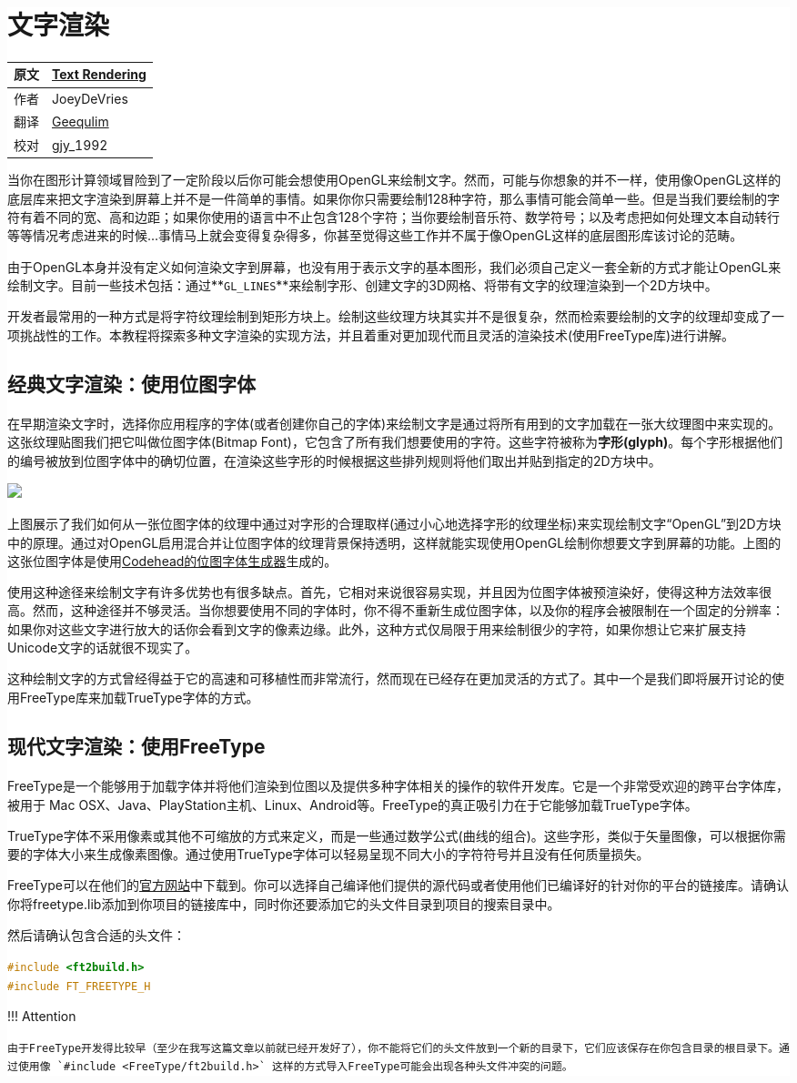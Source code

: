 # 文字渲染

原文     | [Text Rendering](http://learnopengl.com/#!In-Practice/Text-Rendering)
      ---|---
作者     | JoeyDeVries
翻译     | [Geequlim](http://geequlim.com)
校对     | gjy_1992

当你在图形计算领域冒险到了一定阶段以后你可能会想使用OpenGL来绘制文字。然而，可能与你想象的并不一样，使用像OpenGL这样的底层库来把文字渲染到屏幕上并不是一件简单的事情。如果你你只需要绘制128种字符，那么事情可能会简单一些。但是当我们要绘制的字符有着不同的宽、高和边距；如果你使用的语言中不止包含128个字符；当你要绘制音乐符、数学符号；以及考虑把如何处理文本自动转行等等情况考虑进来的时候...事情马上就会变得复杂得多，你甚至觉得这些工作并不属于像OpenGL这样的底层图形库该讨论的范畴。

由于OpenGL本身并没有定义如何渲染文字到屏幕，也没有用于表示文字的基本图形，我们必须自己定义一套全新的方式才能让OpenGL来绘制文字。目前一些技术包括：通过**`GL_LINES`**来绘制字形、创建文字的3D网格、将带有文字的纹理渲染到一个2D方块中。

开发者最常用的一种方式是将字符纹理绘制到矩形方块上。绘制这些纹理方块其实并不是很复杂，然而检索要绘制的文字的纹理却变成了一项挑战性的工作。本教程将探索多种文字渲染的实现方法，并且着重对更加现代而且灵活的渲染技术(使用FreeType库)进行讲解。

## 经典文字渲染：使用位图字体

在早期渲染文字时，选择你应用程序的字体(或者创建你自己的字体)来绘制文字是通过将所有用到的文字加载在一张大纹理图中来实现的。这张纹理贴图我们把它叫做位图字体(Bitmap Font)，它包含了所有我们想要使用的字符。这些字符被称为**字形(glyph)**。每个字形根据他们的编号被放到位图字体中的确切位置，在渲染这些字形的时候根据这些排列规则将他们取出并贴到指定的2D方块中。

![](http://learnopengl.com/img/in-practice/bitmapfont.png)

上图展示了我们如何从一张位图字体的纹理中通过对字形的合理取样(通过小心地选择字形的纹理坐标)来实现绘制文字“OpenGL”到2D方块中的原理。通过对OpenGL启用混合并让位图字体的纹理背景保持透明，这样就能实现使用OpenGL绘制你想要文字到屏幕的功能。上图的这张位图字体是使用[Codehead的位图字体生成器](http://www.codehead.co.uk/cbfg/)生成的。

使用这种途径来绘制文字有许多优势也有很多缺点。首先，它相对来说很容易实现，并且因为位图字体被预渲染好，使得这种方法效率很高。然而，这种途径并不够灵活。当你想要使用不同的字体时，你不得不重新生成位图字体，以及你的程序会被限制在一个固定的分辨率：如果你对这些文字进行放大的话你会看到文字的像素边缘。此外，这种方式仅局限于用来绘制很少的字符，如果你想让它来扩展支持Unicode文字的话就很不现实了。

这种绘制文字的方式曾经得益于它的高速和可移植性而非常流行，然而现在已经存在更加灵活的方式了。其中一个是我们即将展开讨论的使用FreeType库来加载TrueType字体的方式。

## 现代文字渲染：使用FreeType

FreeType是一个能够用于加载字体并将他们渲染到位图以及提供多种字体相关的操作的软件开发库。它是一个非常受欢迎的跨平台字体库，被用于 Mac OSX、Java、PlayStation主机、Linux、Android等。FreeType的真正吸引力在于它能够加载TrueType字体。

TrueType字体不采用像素或其他不可缩放的方式来定义，而是一些通过数学公式(曲线的组合)。这些字形，类似于矢量图像，可以根据你需要的字体大小来生成像素图像。通过使用TrueType字体可以轻易呈现不同大小的字符符号并且没有任何质量损失。

FreeType可以在他们的[官方网站](http://www.freetype.org/)中下载到。你可以选择自己编译他们提供的源代码或者使用他们已编译好的针对你的平台的链接库。请确认你将freetype.lib添加到你项目的链接库中，同时你还要添加它的头文件目录到项目的搜索目录中。

然后请确认包含合适的头文件：

```c++
#include <ft2build.h>
#include FT_FREETYPE_H  
```

!!! Attention
    
    由于FreeType开发得比较早（至少在我写这篇文章以前就已经开发好了），你不能将它们的头文件放到一个新的目录下，它们应该保存在你包含目录的根目录下。通过使用像 `#include <FreeType/ft2build.h>` 这样的方式导入FreeType可能会出现各种头文件冲突的问题。
